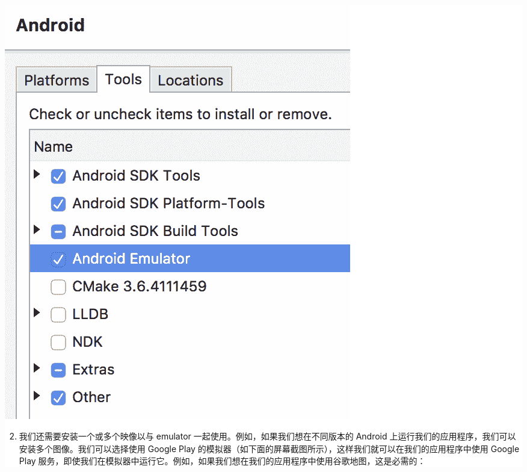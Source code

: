 ![](img/c0ae44a5-be69-4a44-bef9-a3607e25267e.png)

2.  我们还需要安装一个或多个映像以与 emulator 一起使用。例如，如果我们想在不同版本的 Android 上运行我们的应用程序，我们可以安装多个图像。我们可以选择使用 Google Play 的模拟器（如下面的屏幕截图所示），这样我们就可以在我们的应用程序中使用 Google Play 服务，即使我们在模拟器中运行它。例如，如果我们想在我们的应用程序中使用谷歌地图，这是必需的：
